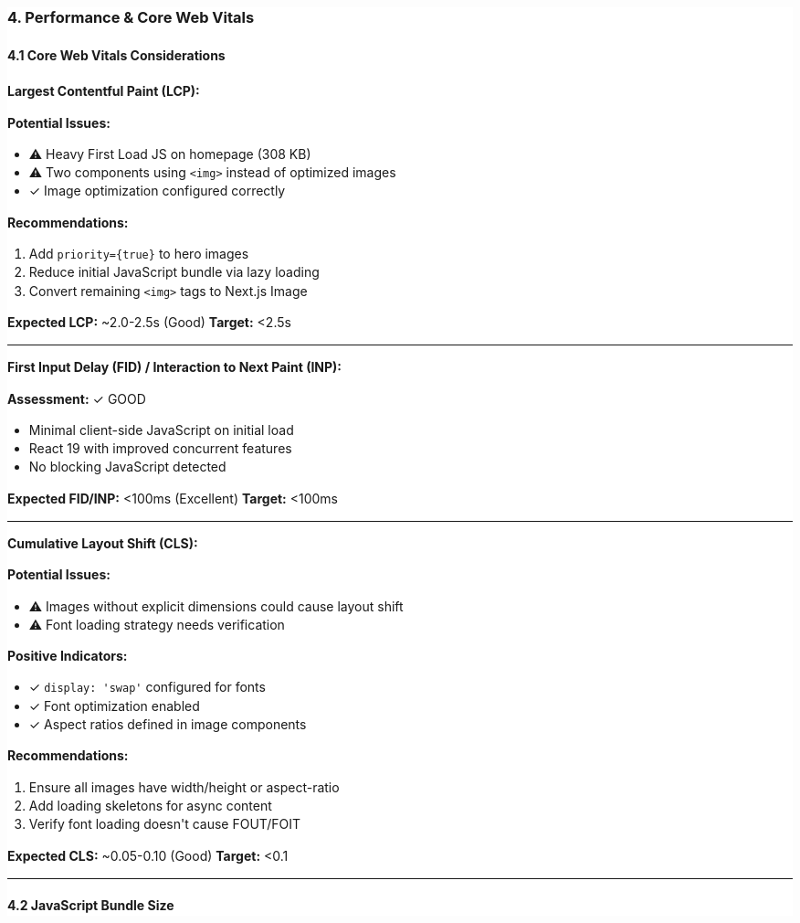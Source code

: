 
### 4. Performance & Core Web Vitals

#### 4.1 Core Web Vitals Considerations

**Largest Contentful Paint (LCP):**

**Potential Issues:**
- ⚠ Heavy First Load JS on homepage (308 KB)
- ⚠ Two components using `<img>` instead of optimized images
- ✓ Image optimization configured correctly

**Recommendations:**
1. Add `priority={true}` to hero images
2. Reduce initial JavaScript bundle via lazy loading
3. Convert remaining `<img>` tags to Next.js Image

**Expected LCP:** ~2.0-2.5s (Good)
**Target:** <2.5s

---

**First Input Delay (FID) / Interaction to Next Paint (INP):**

**Assessment:** ✓ GOOD

- Minimal client-side JavaScript on initial load
- React 19 with improved concurrent features
- No blocking JavaScript detected

**Expected FID/INP:** <100ms (Excellent)
**Target:** <100ms

---

**Cumulative Layout Shift (CLS):**

**Potential Issues:**
- ⚠ Images without explicit dimensions could cause layout shift
- ⚠ Font loading strategy needs verification

**Positive Indicators:**
- ✓ `display: 'swap'` configured for fonts
- ✓ Font optimization enabled
- ✓ Aspect ratios defined in image components

**Recommendations:**
1. Ensure all images have width/height or aspect-ratio
2. Add loading skeletons for async content
3. Verify font loading doesn't cause FOUT/FOIT

**Expected CLS:** ~0.05-0.10 (Good)
**Target:** <0.1

---

#### 4.2 JavaScript Bundle Size
